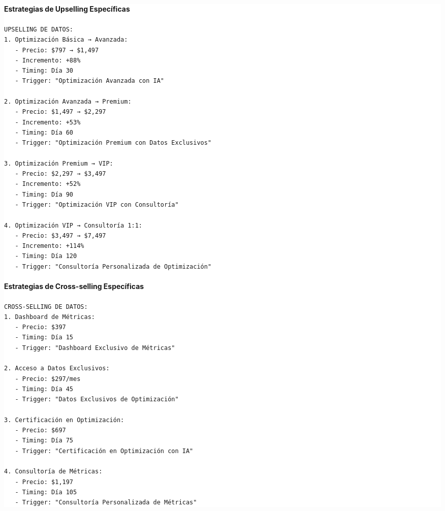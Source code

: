 #### **Estrategias de Upselling Específicas**
```
UPSELLING DE DATOS:
1. Optimización Básica → Avanzada:
   - Precio: $797 → $1,497
   - Incremento: +88%
   - Timing: Día 30
   - Trigger: "Optimización Avanzada con IA"

2. Optimización Avanzada → Premium:
   - Precio: $1,497 → $2,297
   - Incremento: +53%
   - Timing: Día 60
   - Trigger: "Optimización Premium con Datos Exclusivos"

3. Optimización Premium → VIP:
   - Precio: $2,297 → $3,497
   - Incremento: +52%
   - Timing: Día 90
   - Trigger: "Optimización VIP con Consultoría"

4. Optimización VIP → Consultoría 1:1:
   - Precio: $3,497 → $7,497
   - Incremento: +114%
   - Timing: Día 120
   - Trigger: "Consultoría Personalizada de Optimización"
```

#### **Estrategias de Cross-selling Específicas**
```
CROSS-SELLING DE DATOS:
1. Dashboard de Métricas:
   - Precio: $397
   - Timing: Día 15
   - Trigger: "Dashboard Exclusivo de Métricas"

2. Acceso a Datos Exclusivos:
   - Precio: $297/mes
   - Timing: Día 45
   - Trigger: "Datos Exclusivos de Optimización"

3. Certificación en Optimización:
   - Precio: $697
   - Timing: Día 75
   - Trigger: "Certificación en Optimización con IA"

4. Consultoría de Métricas:
   - Precio: $1,197
   - Timing: Día 105
   - Trigger: "Consultoría Personalizada de Métricas"
```
